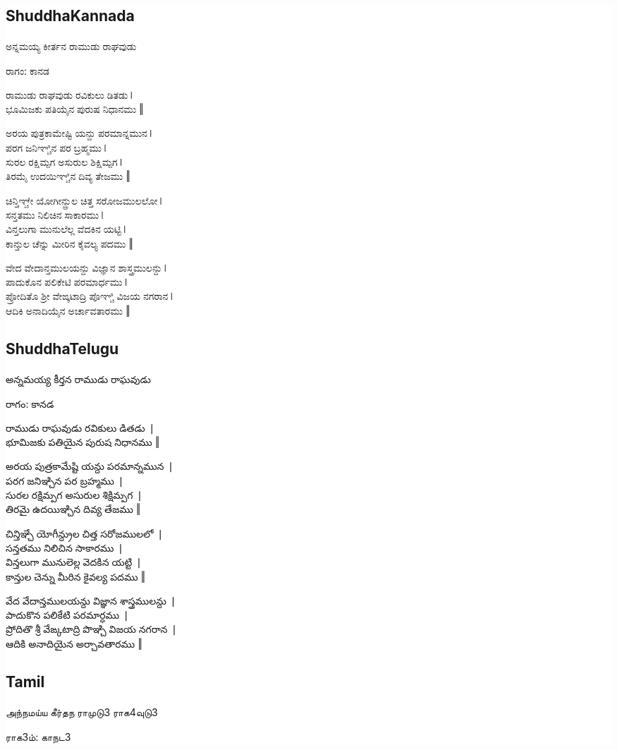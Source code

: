 
## ShuddhaKannada

ಅನ್ನಮಯ್ಯ ಕೀರ್ತನ ರಾಮುಡು ರಾಘವುಡು  

ರಾಗಂ: ಕಾನಡ  

ರಾಮುಡು ರಾಘವುಡು ರವಿಕುಲು ಡಿತಡು ❘  
ಭೂಮಿಜಕು ಪತಿಯೈನ ಪುರುಷ ನಿಧಾನಮು ‖  

ಅರಯ ಪುತ್ರಕಾಮೇಷ್ಟಿ ಯನ್ದು ಪರಮಾನ್ನಮುನ ❘  
ಪರಗ ಜನಿಞ್ಚಿನ ಪರ ಬ್ರಹ್ಮಮು ❘  
ಸುರಲ ರಕ್ಷಿಮ್ಪಗ ಅಸುರುಲ ಶಿಕ್ಷಿಮ್ಪಗ ❘  
ತಿರಮೈ ಉದಯಿಞ್ಚಿನ ದಿವ್ಯ ತೇಜಮು ‖  

ಚಿನ್ತಿಞ್ಚೇ ಯೋಗೀನ್ದ್ರುಲ ಚಿತ್ತ ಸರೋಜಮುಲಲೋ ❘  
ಸನ್ತತಮು ನಿಲಿಚಿನ ಸಾಕಾರಮು ❘  
ವಿನ್ತಲುಗಾ ಮುನುಲೆಲ್ಲ ವೆದಕಿನ ಯಟ್ಟಿ ❘  
ಕಾನ್ತುಲ ಚೆನ್ನು ಮೀರಿನ ಕೈವಲ್ಯ ಪದಮು ‖  

ವೇದ ವೇದಾನ್ತಮುಲಯನ್ದು ವಿಜ್ಞಾನ ಶಾಸ್ತ್ರಮುಲನ್ದು ❘  
ಪಾದುಕೊನ ಪಲಿಕೇಟಿ ಪರಮಾರ್ಧಮು ❘  
ಪ್ರೋದಿತೊ ಶ್ರೀ ವೇಙ್ಕಟಾದ್ರಿ ಪೊಞ್ಚಿ ವಿಜಯ ನಗರಾನ ❘  
ಆದಿಕಿ ಅನಾದಿಯೈನ ಅರ್ಚಾವತಾರಮು ‖  


## ShuddhaTelugu

అన్నమయ్య కీర్తన రాముడు రాఘవుడు  

రాగం: కానడ  

రాముడు రాఘవుడు రవికులు డితడు ❘  
భూమిజకు పతియైన పురుష నిధానము ‖  

అరయ పుత్రకామేష్టి యన్దు పరమాన్నమున ❘  
పరగ జనిఞ్చిన పర బ్రహ్మము ❘  
సురల రక్షిమ్పగ అసురుల శిక్షిమ్పగ ❘  
తిరమై ఉదయిఞ్చిన దివ్య తేజము ‖  

చిన్తిఞ్చే యోగీన్ద్రుల చిత్త సరోజములలో ❘  
సన్తతము నిలిచిన సాకారము ❘  
విన్తలుగా మునులెల్ల వెదకిన యట్టి ❘  
కాన్తుల చెన్ను మీరిన కైవల్య పదము ‖  

వేద వేదాన్తములయన్దు విజ్ఞాన శాస్త్రములన్దు ❘  
పాదుకొన పలికేటి పరమార్ధము ❘  
ప్రోదితొ శ్రీ వేఙ్కటాద్రి పొఞ్చి విజయ నగరాన ❘  
ఆదికి అనాదియైన అర్చావతారము ‖  


## Tamil

அந்நமய்ய கீர்தந ராமுடு3 ராக4வுடு3  

ராக3ம்: காநட3  
